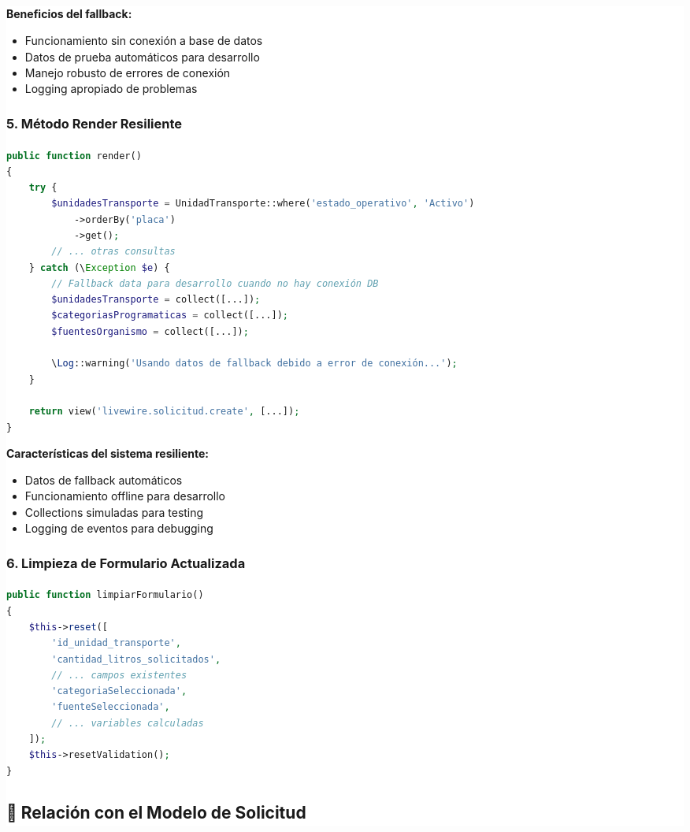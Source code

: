 **Beneficios del fallback:**
- Funcionamiento sin conexión a base de datos
- Datos de prueba automáticos para desarrollo
- Manejo robusto de errores de conexión
- Logging apropiado de problemas

### 5. Método Render Resiliente
```php
public function render()
{
    try {
        $unidadesTransporte = UnidadTransporte::where('estado_operativo', 'Activo')
            ->orderBy('placa')
            ->get();
        // ... otras consultas
    } catch (\Exception $e) {
        // Fallback data para desarrollo cuando no hay conexión DB
        $unidadesTransporte = collect([...]);
        $categoriasProgramaticas = collect([...]);
        $fuentesOrganismo = collect([...]);
        
        \Log::warning('Usando datos de fallback debido a error de conexión...');
    }
    
    return view('livewire.solicitud.create', [...]);
}
```

**Características del sistema resiliente:**
- Datos de fallback automáticos
- Funcionamiento offline para desarrollo
- Collections simuladas para testing
- Logging de eventos para debugging

### 6. Limpieza de Formulario Actualizada
```php
public function limpiarFormulario()
{
    $this->reset([
        'id_unidad_transporte',
        'cantidad_litros_solicitados',
        // ... campos existentes
        'categoriaSeleccionada',
        'fuenteSeleccionada',
        // ... variables calculadas
    ]);
    $this->resetValidation();
}
```

## 🎯 Relación con el Modelo de Solicitud
